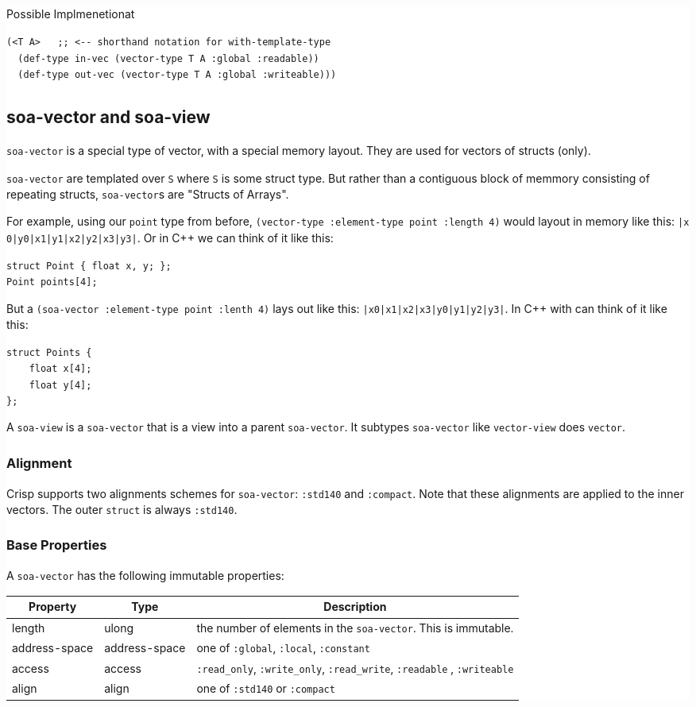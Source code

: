 Possible Implmenetionat
```
(<T A>   ;; <-- shorthand notation for with-template-type
  (def-type in-vec (vector-type T A :global :readable))
  (def-type out-vec (vector-type T A :global :writeable)))
```


soa-vector and soa-view
-----------------------

`soa-vector` is a special type of vector, with a special memory layout. They are used for vectors of structs (only).

`soa-vector` are templated over `S` where `S` is some struct type. But rather than a contiguous block of 
memmory consisting of repeating structs, `soa-vector`s are "Structs of Arrays". 

For example, using our `point` type from before, `(vector-type :element-type point :length 4)` would layout in memory
like this:
`|x0|y0|x1|y1|x2|y2|x3|y3|`.
Or in C++ we can think of it like this:
```
struct Point { float x, y; };
Point points[4];
```


But a `(soa-vector :element-type point :lenth 4)` lays out like this:
`|x0|x1|x2|x3|y0|y1|y2|y3|`.
In C++ with can think of it like this:
```
struct Points {
    float x[4];
    float y[4];
};
```

A `soa-view` is a `soa-vector` that is a view into a parent `soa-vector`.  It subtypes `soa-vector` like
`vector-view` does `vector`.

### Alignment

Crisp supports two alignments schemes for `soa-vector`: `:std140` and `:compact`.  Note that these
alignments are applied to the inner vectors.  The outer `struct` is always `:std140`.

### Base Properties

A `soa-vector` has the following immutable properties:

| Property     | Type         | Description      |
|--------------|--------------|------------------|
| length       | ulong        | the number of elements in the `soa-vector`. This is immutable. |
| address-space|address-space | one of `:global`, `:local`, `:constant`   |
| access       | access       | `:read_only`, `:write_only`, `:read_write`, `:readable` , `:writeable` |
| align        | align        | one of `:std140` or `:compact` |
